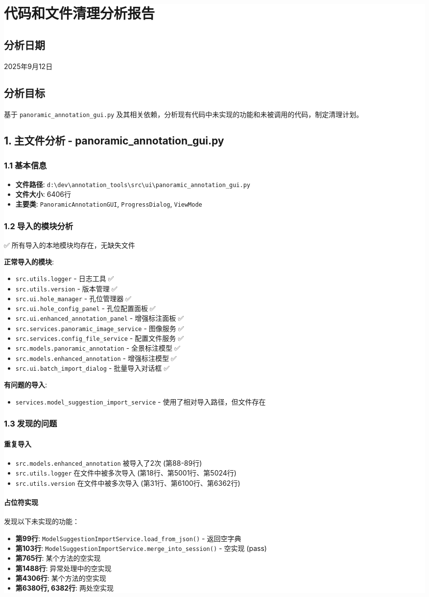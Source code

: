 # 代码和文件清理分析报告

## 分析日期
2025年9月12日

## 分析目标
基于 `panoramic_annotation_gui.py` 及其相关依赖，分析现有代码中未实现的功能和未被调用的代码，制定清理计划。

## 1. 主文件分析 - panoramic_annotation_gui.py

### 1.1 基本信息
- **文件路径**: `d:\dev\annotation_tools\src\ui\panoramic_annotation_gui.py`
- **文件大小**: 6406行
- **主要类**: `PanoramicAnnotationGUI`, `ProgressDialog`, `ViewMode`

### 1.2 导入的模块分析
✅ 所有导入的本地模块均存在，无缺失文件

**正常导入的模块**:
- `src.utils.logger` - 日志工具 ✅
- `src.utils.version` - 版本管理 ✅ 
- `src.ui.hole_manager` - 孔位管理器 ✅
- `src.ui.hole_config_panel` - 孔位配置面板 ✅
- `src.ui.enhanced_annotation_panel` - 增强标注面板 ✅
- `src.services.panoramic_image_service` - 图像服务 ✅
- `src.services.config_file_service` - 配置文件服务 ✅
- `src.models.panoramic_annotation` - 全景标注模型 ✅
- `src.models.enhanced_annotation` - 增强标注模型 ✅
- `src.ui.batch_import_dialog` - 批量导入对话框 ✅

**有问题的导入**:
- `services.model_suggestion_import_service` - 使用了相对导入路径，但文件存在

### 1.3 发现的问题

#### 重复导入
- `src.models.enhanced_annotation` 被导入了2次 (第88-89行)
- `src.utils.logger` 在文件中被多次导入 (第18行、第5001行、第5024行)
- `src.utils.version` 在文件中被多次导入 (第31行、第6100行、第6362行)

#### 占位符实现
发现以下未实现的功能：
- **第99行**: `ModelSuggestionImportService.load_from_json()` - 返回空字典
- **第103行**: `ModelSuggestionImportService.merge_into_session()` - 空实现 (pass)
- **第765行**: 某个方法的空实现
- **第1488行**: 异常处理中的空实现
- **第4306行**: 某个方法的空实现
- **第6380行, 6382行**: 两处空实现
